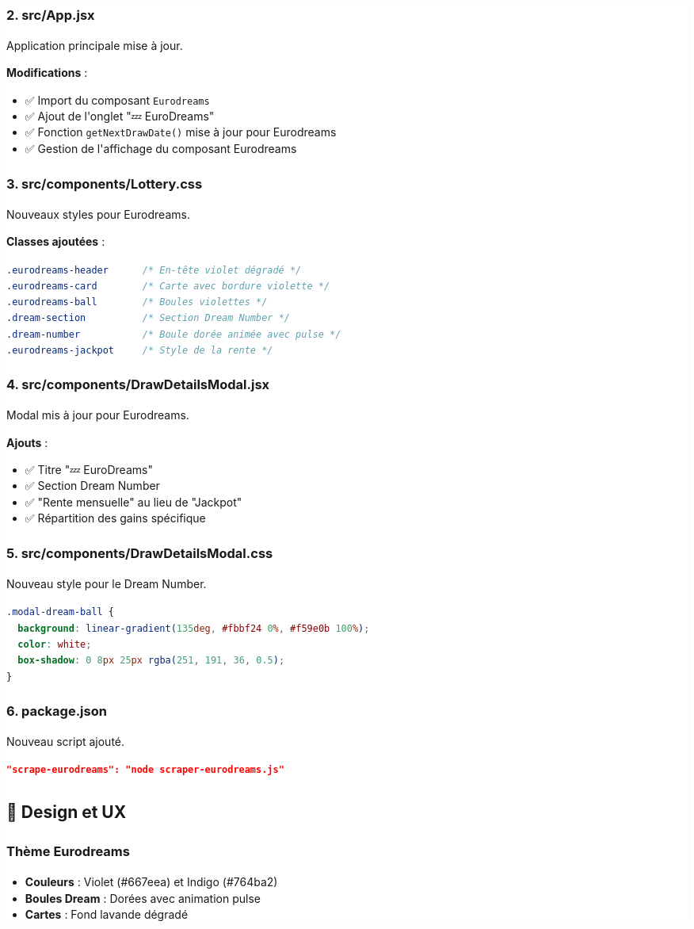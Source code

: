 ### 2. **src/App.jsx**
Application principale mise à jour.

**Modifications** :
- ✅ Import du composant `Eurodreams`
- ✅ Ajout de l'onglet "💤 EuroDreams"
- ✅ Fonction `getNextDrawDate()` mise à jour pour Eurodreams
- ✅ Gestion de l'affichage du composant Eurodreams

### 3. **src/components/Lottery.css**
Nouveaux styles pour Eurodreams.

**Classes ajoutées** :
```css
.eurodreams-header      /* En-tête violet dégradé */
.eurodreams-card        /* Carte avec bordure violette */
.eurodreams-ball        /* Boules violettes */
.dream-section          /* Section Dream Number */
.dream-number           /* Boule dorée animée avec pulse */
.eurodreams-jackpot     /* Style de la rente */
```

### 4. **src/components/DrawDetailsModal.jsx**
Modal mis à jour pour Eurodreams.

**Ajouts** :
- ✅ Titre "💤 EuroDreams"
- ✅ Section Dream Number
- ✅ "Rente mensuelle" au lieu de "Jackpot"
- ✅ Répartition des gains spécifique

### 5. **src/components/DrawDetailsModal.css**
Nouveau style pour le Dream Number.

```css
.modal-dream-ball {
  background: linear-gradient(135deg, #fbbf24 0%, #f59e0b 100%);
  color: white;
  box-shadow: 0 8px 25px rgba(251, 191, 36, 0.5);
}
```

### 6. **package.json**
Nouveau script ajouté.

```json
"scrape-eurodreams": "node scraper-eurodreams.js"
```

## 🎨 Design et UX

### Thème Eurodreams
- **Couleurs** : Violet (#667eea) et Indigo (#764ba2)
- **Boules Dream** : Dorées avec animation pulse
- **Cartes** : Fond lavande dégradé
